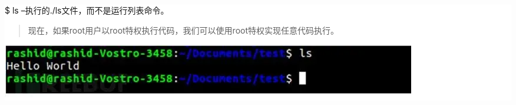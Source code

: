 

$ ls –执行的./ls文件，而不是运行列表命令。

> 现在，如果root用户以root特权执行代码，我们可以使用root特权实现任意代码执行。



![img](./assets/v2-44ee7d8199b384ef38b2f62d71df5808_720w.webp)
